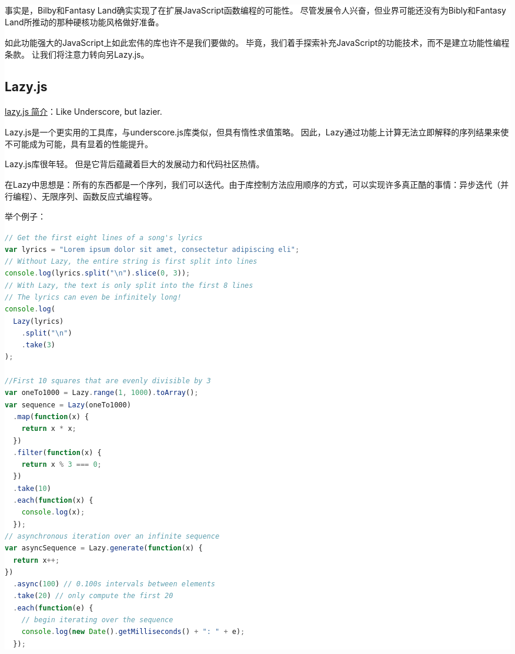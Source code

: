 事实是，Bilby和Fantasy Land确实实现了在扩展JavaScript函数编程的可能性。 尽管发展令人兴奋，但业界可能还没有为Bibly和Fantasy Land所推动的那种硬核功能风格做好准备。

如此功能强大的JavaScript上如此宏伟的库也许不是我们要做的。 毕竟，我们着手探索补充JavaScript的功能技术，而不是建立功能性编程条款。 让我们将注意力转向另Lazy.js。

## Lazy.js

[lazy.js 简介](https://github.com/dtao/lazy.js)：Like Underscore, but lazier.

Lazy.js是一个更实用的工具库，与underscore.js库类似，但具有惰性求值策略。 因此，Lazy通过功能上计算无法立即解释的序列结果来使不可能成为可能，具有显着的性能提升。

Lazy.js库很年轻。 但是它背后蕴藏着巨大的发展动力和代码社区热情。

在Lazy中思想是：所有的东西都是一个序列，我们可以迭代。由于库控制方法应用顺序的方式，可以实现许多真正酷的事情：异步迭代（并行编程）、无限序列、函数反应式编程等。

举个例子：

```js
// Get the first eight lines of a song's lyrics
var lyrics = "Lorem ipsum dolor sit amet, consectetur adipiscing eli";
// Without Lazy, the entire string is first split into lines
console.log(lyrics.split("\n").slice(0, 3));
// With Lazy, the text is only split into the first 8 lines
// The lyrics can even be infinitely long!
console.log(
  Lazy(lyrics)
    .split("\n")
    .take(3)
);

//First 10 squares that are evenly divisible by 3
var oneTo1000 = Lazy.range(1, 1000).toArray();
var sequence = Lazy(oneTo1000)
  .map(function(x) {
    return x * x;
  })
  .filter(function(x) {
    return x % 3 === 0;
  })
  .take(10)
  .each(function(x) {
    console.log(x);
  });
// asynchronous iteration over an infinite sequence
var asyncSequence = Lazy.generate(function(x) {
  return x++;
})
  .async(100) // 0.100s intervals between elements
  .take(20) // only compute the first 20
  .each(function(e) {
    // begin iterating over the sequence
    console.log(new Date().getMilliseconds() + ": " + e);
  });
```
